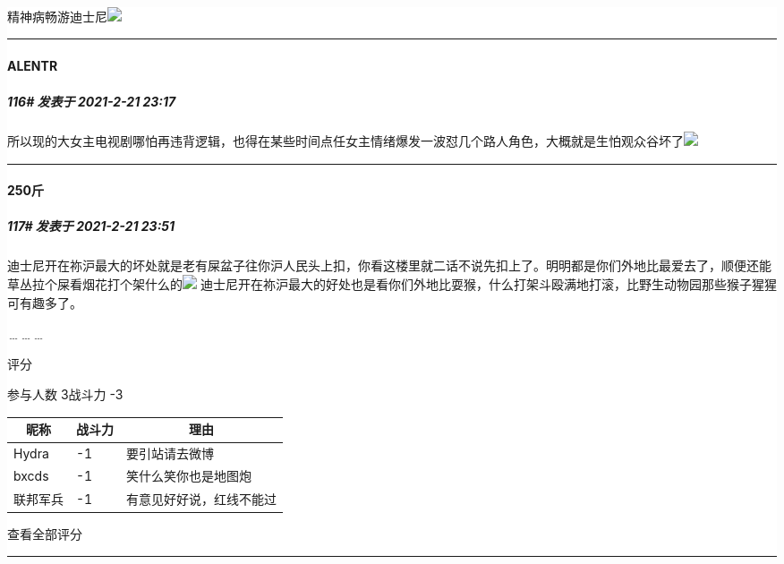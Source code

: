 


精神病畅游迪士尼<img src="https://static.saraba1st.com/image/smiley/face2017/067.png" referrerpolicy="no-referrer">







*****

####  ALENTR  
##### 116#       发表于 2021-2-21 23:17




所以现的大女主电视剧哪怕再违背逻辑，也得在某些时间点任女主情绪爆发一波怼几个路人角色，大概就是生怕观众谷坏了<img src="https://static.saraba1st.com/image/smiley/face2017/033.png" referrerpolicy="no-referrer">







*****

####  250斤  
##### 117#       发表于 2021-2-21 23:51




迪士尼开在祢沪最大的坏处就是老有屎盆子往你沪人民头上扣，你看这楼里就二话不说先扣上了。明明都是你们外地比最爱去了，顺便还能草丛拉个屎看烟花打个架什么的<img src="https://static.saraba1st.com/image/smiley/face2017/067.png" referrerpolicy="no-referrer">
迪士尼开在祢沪最大的好处也是看你们外地比耍猴，什么打架斗殴满地打滚，比野生动物园那些猴子猩猩可有趣多了。



﹍﹍﹍

评分





 参与人数 3战斗力 -3

|昵称|战斗力|理由|
|----|---|---|
| Hydra|-1|要引站请去微博|
| bxcds|-1|笑什么笑你也是地图炮|
| 联邦军兵|-1|有意见好好说，红线不能过|



查看全部评分






*****
